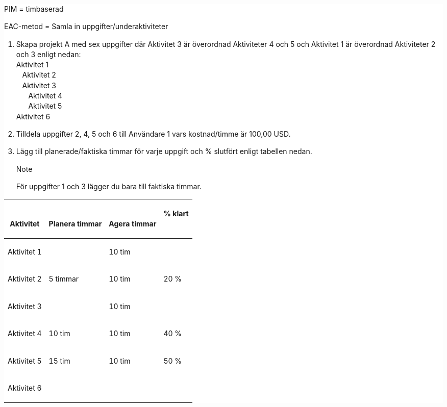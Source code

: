 PIM = timbaserad

EAC-metod = Samla in uppgifter/underaktiviteter

1. Skapa projekt A med sex uppgifter där Aktivitet 3 är överordnad Aktiviteter 4 och 5 och Aktivitet 1 är överordnad Aktiviteter 2 och 3 enligt nedan:\
   Aktivitet 1\
      Aktivitet 2\
      Aktivitet 3\
         Aktivitet 4\
         Aktivitet 5\
   Aktivitet 6

1. Tilldela uppgifter 2, 4, 5 och 6 till Användare 1 vars kostnad/timme är 100,00 USD.
1. Lägg till planerade/faktiska timmar för varje uppgift och % slutfört enligt tabellen nedan.

   >[!NOTE]
   >
   >För uppgifter 1 och 3 lägger du bara till faktiska timmar.

<table style="table-layout:auto"> 
 <col> 
 <col> 
 <col> 
 <col> 
 <thead> 
  <tr> 
   <th> <br> <p><strong>Aktivitet</strong> </p> </th> 
   <th> <br> <p><strong>Planera timmar</strong> </p> </th> 
   <th> <br> <p><strong>Agera timmar</strong> </p> </th> 
   <th> <p><strong> % klart</strong> </p> </th> 
  </tr> 
 </thead> 
 <tbody> 
  <tr> 
   <td> <p>Aktivitet 1</p> </td> 
   <td> </td> 
   <td> <p>10 tim</p> </td> 
   <td> </td> 
  </tr> 
  <tr> 
   <td> <p>Aktivitet 2</p> </td> 
   <td> <p>5 timmar</p> </td> 
   <td> <p>10 tim</p> </td> 
   <td> <p>20 %</p> </td> 
  </tr> 
  <tr> 
   <td> <p>Aktivitet 3</p> </td> 
   <td> </td> 
   <td> <p>10 tim</p> </td> 
   <td> </td> 
  </tr> 
  <tr> 
   <td> <p>Aktivitet 4</p> </td> 
   <td> <p>10 tim</p> </td> 
   <td> <p>10 tim</p> </td> 
   <td> <p>40 %</p> </td> 
  </tr> 
  <tr> 
   <td> <p>Aktivitet 5</p> </td> 
   <td> <p>15 tim</p> </td> 
   <td> <p>10 tim</p> </td> 
   <td> <p>50 %</p> </td> 
  </tr> 
  <tr> 
   <td> <p>Aktivitet 6</p> </td> 